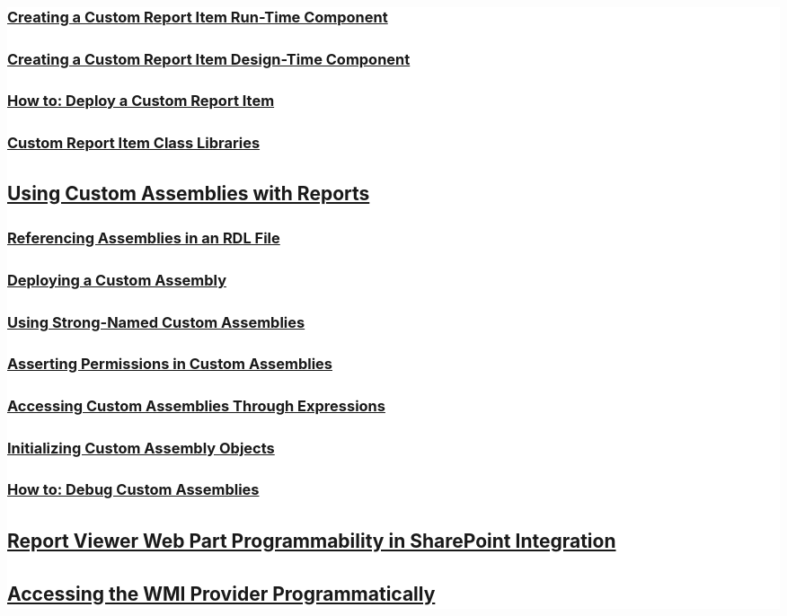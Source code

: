### [Creating a Custom Report Item Run-Time Component](../custom-report-items/creating-a-custom-report-item-run-time-component.md)
### [Creating a Custom Report Item Design-Time Component](../custom-report-items/creating-a-custom-report-item-design-time-component.md)
### [How to: Deploy a Custom Report Item](../custom-report-items/how-to-deploy-a-custom-report-item.md)
### [Custom Report Item Class Libraries](../custom-report-items/custom-report-item-class-libraries.md)
## [Using Custom Assemblies with Reports](../custom-assemblies/using-custom-assemblies-with-reports.md)
### [Referencing Assemblies in an RDL File](../custom-assemblies/referencing-assemblies-in-an-rdl-file.md)
### [Deploying a Custom Assembly](../custom-assemblies/deploying-a-custom-assembly.md)
### [Using Strong-Named Custom Assemblies](../custom-assemblies/using-strong-named-custom-assemblies.md)
### [Asserting Permissions in Custom Assemblies](../custom-assemblies/asserting-permissions-in-custom-assemblies.md)
### [Accessing Custom Assemblies Through Expressions](../custom-assemblies/accessing-custom-assemblies-through-expressions.md)
### [Initializing Custom Assembly Objects](../custom-assemblies/initializing-custom-assembly-objects.md)
### [How to: Debug Custom Assemblies](../custom-assemblies/how-to-debug-custom-assemblies.md)
## [Report Viewer Web Part Programmability in SharePoint Integration](../report-viewer-web-part-programmability-in-sharepoint-integration.md)
## [Accessing the WMI Provider Programmatically](../accessing-the-wmi-provider-programmatically.md)
